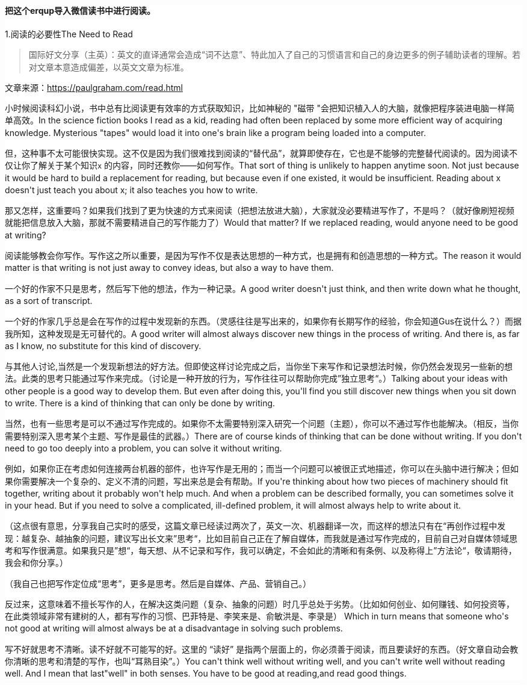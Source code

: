 ####  把这个erqup导入微信读书中进行阅读。

1.阅读的必要性The Need to Read

> 国际好文分享（主英）：英文的直译通常会造成“词不达意”、特此加入了自己的习惯语言和自己的身边更多的例子辅助读者的理解。若对文章本意造成偏差，以英文文章为标准。

文章来源：https://paulgraham.com/read.html

小时候阅读科幻小说，书中总有比阅读更有效率的方式获取知识，比如神秘的 "磁带 "会把知识植入人的大脑，就像把程序装进电脑一样简单高效。In the science fiction books I read as a kid, reading had often been replaced by some more efficient way of acquiring knowledge. Mysterious "tapes" would load it into one's brain like a program being loaded into a computer.

但，这种事不太可能很快实现。这不仅是因为我们很难找到阅读的“替代品”，就算即使存在，它也是不能够的完整替代阅读的。因为阅读不仅让你了解关于某个知识`x` 的内容，同时还教你——如何写作。That sort of thing is unlikely to happen anytime soon. Not just because it would be hard to build a replacement for reading, but because even if one existed, it would be insufficient. Reading about x doesn't just teach you about x; it also teaches you how to write.

那又怎样，这重要吗？如果我们找到了更为快速的方式来阅读（把想法放进大脑），大家就没必要精进写作了，不是吗？（就好像刷短视频就能把信息放入大脑，那就不需要精进自己的写作能力了）Would that matter? If we replaced reading, would anyone need to be good at writing?

阅读能够教会你写作。写作这之所以重要，是因为写作不仅是表达思想的一种方式，也是拥有和创造思想的一种方式。The reason it would matter is that writing is not just away to convey ideas, but also a way to have them.

一个好的作家不只是思考，然后写下他的想法，作为一种记录。A good writer doesn't just think, and then write down what he thought, as a sort of transcript. 

一个好的作家几乎总是会在写作的过程中发现新的东西。（灵感往往是写出来的，如果你有长期写作的经验，你会知道Gus在说什么？）而据我所知，这种发现是无可替代的。A good writer will almost always discover new things in the process of writing. And there is, as far as I know, no substitute for this kind of discovery. 

与其他人讨论,当然是一个发现新想法的好方法。但即使这样讨论完成之后，当你坐下来写作和记录想法时候，你仍然会发现另一些新的想法。此类的思考只能通过写作来完成。（讨论是一种开放的行为，写作往往可以帮助你完成”独立思考“。）Talking about your ideas with other people is a good way to develop them. But even after doing this, you'll find you still discover new things when you sit down to write. There is a kind of thinking that can only be done by writing.

当然，也有一些思考是可以不通过写作完成的。如果你不太需要特别深入研究一个问题（主题），你可以不通过写作也能解决。（相反，当你需要特别深入思考某个主题、写作是最佳的武器。）There are of course kinds of thinking that can be done without writing. If you don't need to go too deeply into a problem, you can solve it without writing.

例如，如果你正在考虑如何连接两台机器的部件，也许写作是无用的；而当一个问题可以被很正式地描述，你可以在头脑中进行解决；但如果你需要解决一个复杂的、定义不清的问题，写出来总是会有帮助。If you're thinking about how two pieces of machinery should fit together, writing about it probably won't help much. And when a problem can be described formally, you can sometimes solve it in your head. But if you need to solve a complicated, ill-defined problem, it will almost always help to write about it. 

（这点很有意思，分享我自己实时的感受，这篇文章已经读过两次了，英文一次、机器翻译一次，而这样的想法只有在“再创作过程中发现：越复杂、越抽象的问题，建议写出长文来”思考“，比如目前自己正在了解自媒体，而我就是通过写作完成的，目前自己对自媒体领域思考和写作很满意。如果我只是”想“，每天想、从不记录和写作，我可以确定，不会如此的清晰和有条例、以及称得上”方法论“，敬请期待，我会和你分享。） 

（我自己也把写作定位成“思考”，更多是思考。然后是自媒体、产品、营销自己。）

反过来，这意味着不擅长写作的人，在解决这类问题（复杂、抽象的问题）时几乎总处于劣势。（比如如何创业、如何赚钱、如何投资等，在此类领域非常有建树的人，都有写作的习惯、巴菲特是、李笑来是、俞敏洪是、李录是） Which in turn means that someone who's not good at writing will almost always be at a disadvantage in solving such problems.

写不好就思考不清晰。读不好就不可能写的好。这里的 “读好” 是指两个层面上的，你必须善于阅读，而且要读好的东西。（好文章自动会教你清晰的思考和清楚的写作，也叫“耳熟目染”。）You can't think well without writing well, and you can't write well without reading well. And I mean that last"well" in both senses. You have to be good at reading,and read good things.
